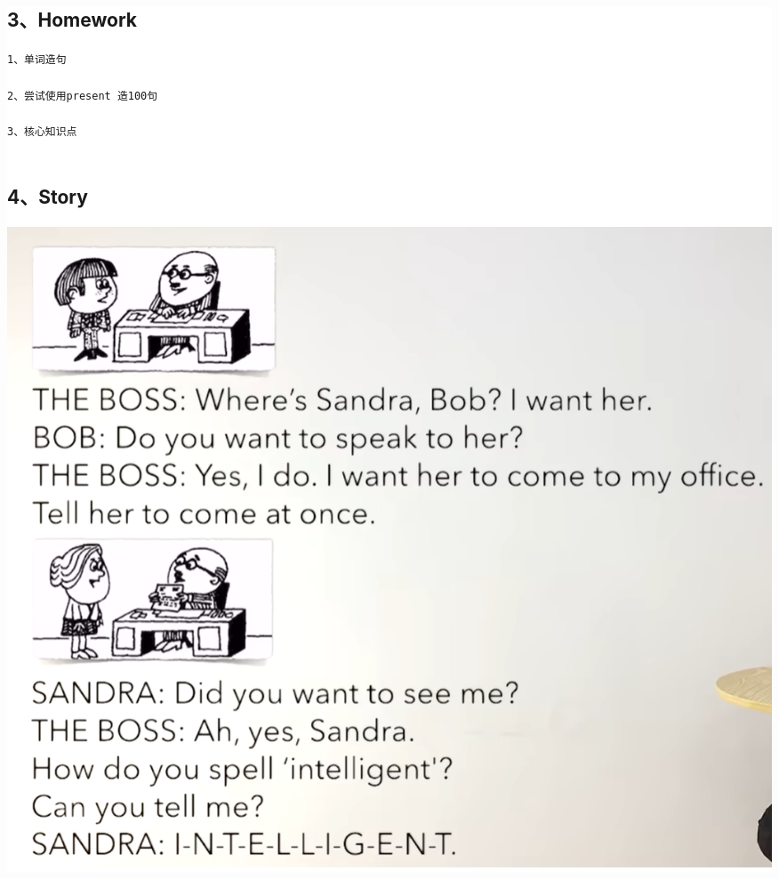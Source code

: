 





## 3、Homework

```
1、单词造句

2、尝试使用present 造100句

3、核心知识点


```



## 4、Story



![image-20241212102954076](./../../.vuepress/public/images/image-20241212102954076.png)
